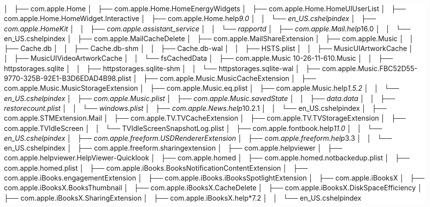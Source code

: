 │   ├── com.apple.Home
│   ├── com.apple.Home.HomeEnergyWidgets
│   ├── com.apple.Home.HomeUIUserList
│   ├── com.apple.Home.HomeWidget.Interactive
│   ├── com.apple.Home.help*9.0
│   │   └── en_US.cshelpindex
│   ├── com.apple.HomeKit
│   │   ├── com.apple.assistant_service
│   │   └── rapportd
│   ├── com.apple.Mail.help*16.0
│   │   └── en_US.cshelpindex
│   ├── com.apple.MailCacheDelete
│   ├── com.apple.MailShareExtension
│   ├── com.apple.Music
│   │   ├── Cache.db
│   │   ├── Cache.db-shm
│   │   ├── Cache.db-wal
│   │   ├── HSTS.plist
│   │   ├── MusicUIArtworkCache
│   │   ├── MusicUIVideoArtworkCache
│   │   └── fsCachedData
│   ├── com.apple.Music 10-26-11-610.Music
│   │   ├── httpstorages.sqlite
│   │   ├── httpstorages.sqlite-shm
│   │   └── httpstorages.sqlite-wal
│   ├── com.apple.Music.FBC52D55-9770-325B-92E1-B3D6EDAD4B98.plist
│   ├── com.apple.Music.MusicCacheExtension
│   ├── com.apple.Music.MusicStorageExtension
│   ├── com.apple.Music.eq.plist
│   ├── com.apple.Music.help*1.5.2
│   │   └── en_US.cshelpindex
│   ├── com.apple.Music.plist
│   ├── com.apple.Music.savedState
│   │   ├── data.data
│   │   ├── restorecount.plist
│   │   └── windows.plist
│   ├── com.apple.News.help*10.2.1
│   │   └── en_US.cshelpindex
│   ├── com.apple.STMExtension.Mail
│   ├── com.apple.TV.TVCacheExtension
│   ├── com.apple.TV.TVStorageExtension
│   ├── com.apple.TVIdleScreen
│   │   └── TVIdleScreenSnapshotLog.plist
│   ├── com.apple.fontbook.help*11.0
│   │   └── en_US.cshelpindex
│   ├── com.apple.freeform.USDRendererExtension
│   ├── com.apple.freeform.help*3.3
│   │   └── en_US.cshelpindex
│   ├── com.apple.freeform.sharingextension
│   ├── com.apple.helpviewer
│   ├── com.apple.helpviewer.HelpViewer-Quicklook
│   ├── com.apple.homed
│   ├── com.apple.homed.notbackedup.plist
│   ├── com.apple.homed.plist
│   ├── com.apple.iBooks.BooksNotificationContentExtension
│   ├── com.apple.iBooks.engagementExtension
│   ├── com.apple.iBooks.iBooksSpotlightExtension
│   ├── com.apple.iBooksX
│   ├── com.apple.iBooksX.BooksThumbnail
│   ├── com.apple.iBooksX.CacheDelete
│   ├── com.apple.iBooksX.DiskSpaceEfficiency
│   ├── com.apple.iBooksX.SharingExtension
│   ├── com.apple.iBooksX.help*7.2
│   │   └── en_US.cshelpindex